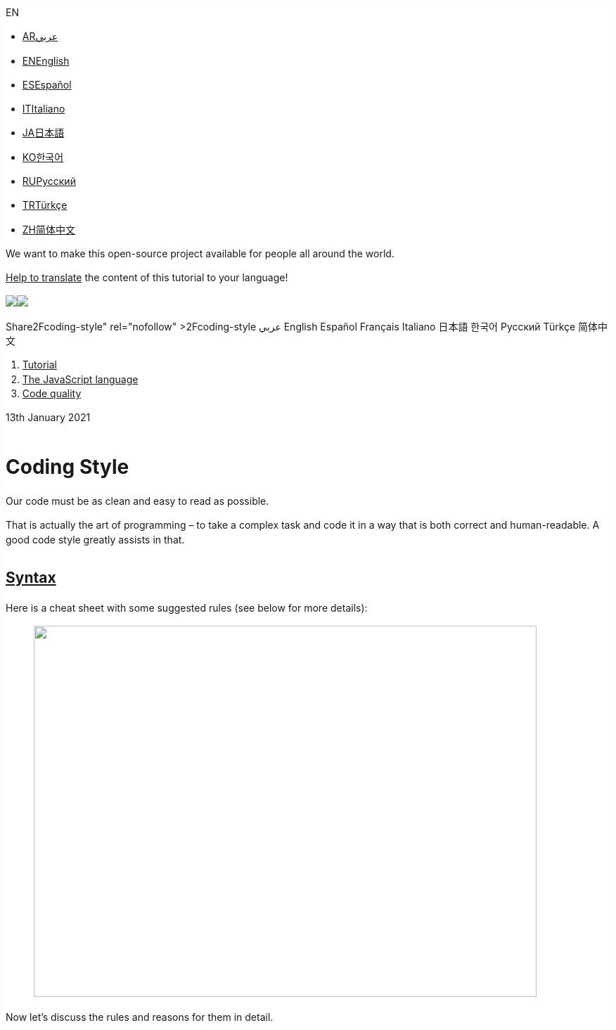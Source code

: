 EN

-   <a href="https://ar.javascript.info/coding-style" class="supported-langs__link"><span class="supported-langs__brief">AR</span><span>عربي</span></a>
-   <a href="coding-style.html" class="supported-langs__link"><span class="supported-langs__brief">EN</span><span>English</span></a>
-   <a href="https://es.javascript.info/coding-style" class="supported-langs__link"><span class="supported-langs__brief">ES</span><span>Español</span></a>
-   <a href="https://it.javascript.info/coding-style" class="supported-langs__link"><span class="supported-langs__brief">IT</span><span>Italiano</span></a>
-   <a href="https://ja.javascript.info/coding-style" class="supported-langs__link"><span class="supported-langs__brief">JA</span><span>日本語</span></a>



-   <a href="https://ko.javascript.info/coding-style" class="supported-langs__link"><span class="supported-langs__brief">KO</span><span>한국어</span></a>
-   <a href="coding-style%22" class="supported-langs__link"><span class="supported-langs__brief">RU</span><span>Русский</span></a>
-   <a href="https://tr.javascript.info/coding-style" class="supported-langs__link"><span class="supported-langs__brief">TR</span><span>Türkçe</span></a>
-   <a href="https://zh.javascript.info/coding-style" class="supported-langs__link"><span class="supported-langs__brief">ZH</span><span>简体中文</span></a>

We want to make this open-source project available for people all around the world.

[Help to translate](translate.html) the content of this tutorial to your language!

<a href="index.html" class="sitetoolbar__link sitetoolbar__link_logo"><img src="img/sitetoolbar__logo_en.svg" class="sitetoolbar__logo sitetoolbar__logo_normal" width="200" /><img src="img/sitetoolbar__logo_small_en.svg" class="sitetoolbar__logo sitetoolbar__logo_small" width="70" /></a>

<span class="share-icons__title">Share</span>2Fcoding-style" rel="nofollow" &gt;2Fcoding-style عربي English Español Français Italiano 日本語 한국어 Русский Türkçe 简体中文

1.  <a href="index.html" class="breadcrumbs__link"><span class="breadcrumbs__hidden-text">Tutorial</span></a>
2.  <span id="breadcrumb-1"><a href="js.html" class="breadcrumbs__link"><span>The JavaScript language</span></a></span>
3.  <span id="breadcrumb-2"><a href="code-quality.html" class="breadcrumbs__link"><span>Code quality</span></a></span>

13th January 2021

Coding Style
============

Our code must be as clean and easy to read as possible.

That is actually the art of programming – to take a complex task and code it in a way that is both correct and human-readable. A good code style greatly assists in that.

<a href="coding-style.html#syntax" id="syntax" class="main__anchor">Syntax</a>
------------------------------------------------------------------------------

Here is a cheat sheet with some suggested rules (see below for more details):

<figure><img src="article/coding-style/code-style.svg" width="715" height="528" /></figure>Now let’s discuss the rules and reasons for them in detail.
